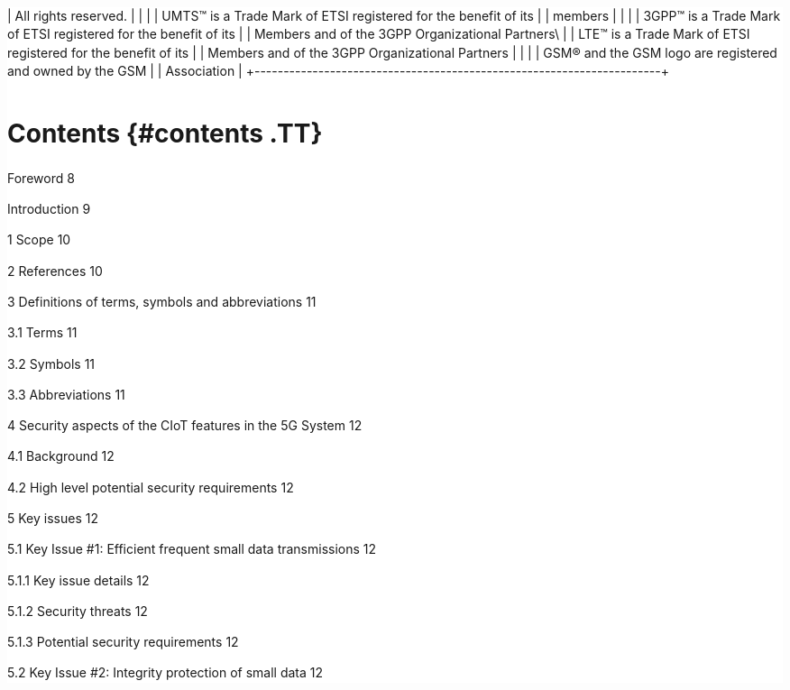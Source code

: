 | All rights reserved.                                                 |
|                                                                      |
| UMTS™ is a Trade Mark of ETSI registered for the benefit of its      |
| members                                                              |
|                                                                      |
| 3GPP™ is a Trade Mark of ETSI registered for the benefit of its      |
| Members and of the 3GPP Organizational Partners\                     |
| LTE™ is a Trade Mark of ETSI registered for the benefit of its       |
| Members and of the 3GPP Organizational Partners                      |
|                                                                      |
| GSM® and the GSM logo are registered and owned by the GSM            |
| Association                                                          |
+----------------------------------------------------------------------+

 Contents {#contents .TT}
========

Foreword 8

Introduction 9

1 Scope 10

2 References 10

3 Definitions of terms, symbols and abbreviations 11

3.1 Terms 11

3.2 Symbols 11

3.3 Abbreviations 11

4 Security aspects of the CIoT features in the 5G System 12

4.1 Background 12

4.2 High level potential security requirements 12

5 Key issues 12

5.1 Key Issue \#1: Efficient frequent small data transmissions 12

5.1.1 Key issue details 12

5.1.2 Security threats 12

5.1.3 Potential security requirements 12

5.2 Key Issue \#2: Integrity protection of small data 12
